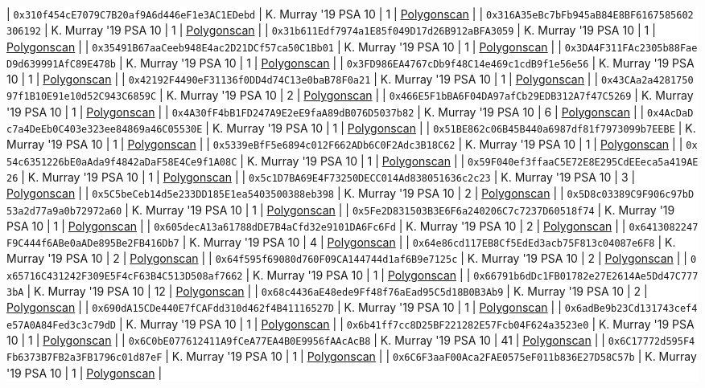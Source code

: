 | `0x310f454cE7079C7B20af9A6d446eF1e3AC1EDebd` | K. Murray '19 PSA 10 | 1 | [Polygonscan](https://polygonscan.com/tx/0x4ea35bc6b1b75aba2b897d28490096a1003d147c922965734b93cb8fd580fa1f) |
| `0x316A35eBc7bFb945aB84E8BF6167585602306192` | K. Murray '19 PSA 10 | 1 | [Polygonscan](https://polygonscan.com/tx/0xe917eb0f7f3138fbe5a52fc5131e3ec91a2b455664a8f11bfb5dfbbd5ac95b18) |
| `0x31b611Edf7974a1E85f049D17d26B912aBFA3059` | K. Murray '19 PSA 10 | 1 | [Polygonscan](https://polygonscan.com/tx/0x08e8a417ca901acd6ee9bafe83f03b2ace83dbe96e645eefeb4f779d7389bb29) |
| `0x35491B67aaCeeb948E4ac2D21DCf57ca50C1Bb01` | K. Murray '19 PSA 10 | 1 | [Polygonscan](https://polygonscan.com/tx/0x0edabf8d0620d687c308c9468658ceb929eeee80ca15769a4fa8a089317020ee) |
| `0x3DA4F311FAc2305b88FaeD9d639991AfC89E478b` | K. Murray '19 PSA 10 | 1 | [Polygonscan](https://polygonscan.com/tx/0x6376e45baecb466f1b6b878144caf0a784467e9eb99463906f885d052d63f8c2) |
| `0x3FD986EA4767cDb9f48C14e469c1cdB9f1e56e56` | K. Murray '19 PSA 10 | 1 | [Polygonscan](https://polygonscan.com/tx/0x2953d88329854b7e0104c1e905e9c0dd3e76ba85508212b71c7d403705ba27a6) |
| `0x42192F4490eF31136f0DD4d74C13e0baB78F0a21` | K. Murray '19 PSA 10 | 1 | [Polygonscan](https://polygonscan.com/tx/0x262d9f9d261abaa363383292a9a578fd9cf97fd652db1ada5187dd7ccbb8dd59) |
| `0x43CAa2a428175097f1B10E91e10d52C943C6859C` | K. Murray '19 PSA 10 | 2 | [Polygonscan](https://polygonscan.com/tx/0x107360b2f9fd9c4dbff2abb1d3b36bedf4f1a1d3793528027e341b09dc1636cf) |
| `0x466E5F1bBA6F04DA97afCb29EDB312A7f47C5269` | K. Murray '19 PSA 10 | 1 | [Polygonscan](https://polygonscan.com/tx/0xfa5bf0c2618916b5317ed79d2b6c8b38b7f1510363614308f4d2e9618d5a9780) |
| `0x4A30fF4bB1FD247A9E2eE9faA89dB076D5037b82` | K. Murray '19 PSA 10 | 6 | [Polygonscan](https://polygonscan.com/tx/0xba0d42b3190087f0000d05eb0a5a87ac441dc6ee0cfd4feb06206ed0567c7fcb) |
| `0x4AcDaDc7a4DeEb0C403e323ee84869a46C05530E` | K. Murray '19 PSA 10 | 1 | [Polygonscan](https://polygonscan.com/tx/0xf44051b008adfc4218e8d70f274860a97f3d16739becb526c64a3dd1d9db49b3) |
| `0x51BE862c06B45B440a6987df81f7973099b7EEBE` | K. Murray '19 PSA 10 | 1 | [Polygonscan](https://polygonscan.com/tx/0xf313e636c51652dcd439c769927dda63de2c6dd0f18b5c8ca15eaa1bd1c2be7b) |
| `0x5339eBfF5e6894c012F662ADb6C0F2Adc3B18C62` | K. Murray '19 PSA 10 | 1 | [Polygonscan](https://polygonscan.com/tx/0x30bb547db12d209e386d73478995a78f40ce2f1224bd6e62a5b7cc7608239dff) |
| `0x54c6351226bE0aAda9f4842aDaF58E4Ce9f1A08C` | K. Murray '19 PSA 10 | 1 | [Polygonscan](https://polygonscan.com/tx/0x805698ff75d110b0386b1036f169b969471c1e6c6ad81f8c42b4fe36c65fc272) |
| `0x59F040ef3ffaaC5E72E8E295CdEEeca5a419AE26` | K. Murray '19 PSA 10 | 1 | [Polygonscan](https://polygonscan.com/tx/0x0dad5cc2d7941f7f3055392a0acd0359277e07ea0a5b0515617929d018e290b0) |
| `0x5c1D7BA69E4F73250DECC014Ad838051636c2c23` | K. Murray '19 PSA 10 | 3 | [Polygonscan](https://polygonscan.com/tx/0x53ef0cce86aa8e5de915cded2291662cff9efdedd49f927c6e71e6725ed852ee) |
| `0x5C5beCeb14d5e233DD185E1ea5403500388eb398` | K. Murray '19 PSA 10 | 2 | [Polygonscan](https://polygonscan.com/tx/0x84d49c89f53ad7d08b3274b64a13c7db7babb35261c238760c5ae5258946e9cc) |
| `0x5D8c03389C9F906c97bD53a2d77a9a0b72972a60` | K. Murray '19 PSA 10 | 1 | [Polygonscan](https://polygonscan.com/tx/0xe647c894aef422910c728fee4641331331ece6cb325617c39c3ab9aae9eb7631) |
| `0x5Fe2D831503B3E6F6a240206C7c7237D60518f74` | K. Murray '19 PSA 10 | 1 | [Polygonscan](https://polygonscan.com/tx/0x0a428fe8961bc18848869f74203e439897abfa6c4abe368e532e13a669acbc0e) |
| `0x605decA13a61788dDE7B4aCfd32e9101DA6Fc6Fd` | K. Murray '19 PSA 10 | 2 | [Polygonscan](https://polygonscan.com/tx/0xd9c082b060800914577a8b49d3f4baad54692bb0c2046453978a4f170be550e9) |
| `0x6413082247F9C444f6ABe0aADe895Be2FB416Db7` | K. Murray '19 PSA 10 | 4 | [Polygonscan](https://polygonscan.com/tx/0x3b0d84a3f93b771c475d127875ce83abfc64211e22a3c26c6ade998b17ee7368) |
| `0x64e86cd117EB8Cf5EdEd3acb75F813c04087e6F8` | K. Murray '19 PSA 10 | 2 | [Polygonscan](https://polygonscan.com/tx/0x293b9454b772d36ab47a9695d398e974fc623a7730585e7fa4708e94d4a8b844) |
| `0x64f595f69080d760F09CA144744d1af6B9e7125c` | K. Murray '19 PSA 10 | 2 | [Polygonscan](https://polygonscan.com/tx/0x3be1fffa8a553ece3c405ffcf0329ee4ef419fc96a08a71f529003a3b03378b2) |
| `0x65716C431242F309E5F4cF63B4C513D508af7662` | K. Murray '19 PSA 10 | 1 | [Polygonscan](https://polygonscan.com/tx/0x616da036619b7e6b869e00578f370e4bcc2bbff471b5053942668231402f8c9f) |
| `0x66791b6dDc1FB01782e27E2614Ae5Dd47C7773bA` | K. Murray '19 PSA 10 | 12 | [Polygonscan](https://polygonscan.com/tx/0xc201588f5ea6a45a671ccab7d2d843d5bf8ab69a26e097dc7cd186d3d0dfe70b) |
| `0x68c4436aE48ede9Ff48f76aEad95C5d18B0B3Ab9` | K. Murray '19 PSA 10 | 2 | [Polygonscan](https://polygonscan.com/tx/0x236e63bcb605c4a9fe15fbafd0f987d55faf98285a83281dcba60d34e2357313) |
| `0x690dA15CDe440E7fCAFdd310d462f4B41116527D` | K. Murray '19 PSA 10 | 1 | [Polygonscan](https://polygonscan.com/tx/0x4bc3e708d823194a3699ef68267d5d0f846a11cda241941ec1e316d80c87fa8c) |
| `0x6adBe9b23Cd131743cef4e57A0A84Fed3c3c79dD` | K. Murray '19 PSA 10 | 1 | [Polygonscan](https://polygonscan.com/tx/0xcce235a5fea6a12bcbb57664cde699a987864a3971aef0ce82223993f1e293a6) |
| `0x6b41ff7cc8D25BF221282E57Fcb04F624a3523e0` | K. Murray '19 PSA 10 | 1 | [Polygonscan](https://polygonscan.com/tx/0xe4824c9520852af2e1982fabf21c954fdc200b997288fa07b0461173442f4a4b) |
| `0x6C0bE077612411A9fCeA77EA4B0E9956fAAcAcB8` | K. Murray '19 PSA 10 | 41 | [Polygonscan](https://polygonscan.com/tx/0x2491e2a4d3627f75a8dc9bc605692275e1e742b67d2fe9f595a80d29d434fb72) |
| `0x6C17772d595F4Fb6373B7FB2a3FB1796c01d87eF` | K. Murray '19 PSA 10 | 1 | [Polygonscan](https://polygonscan.com/tx/0x1b8351f6d5b10084983b790f1c2e7c0fc4112e27b77008c52b86c272edd472a8) |
| `0x6C6F3aaF00Aca2FAE0575eF011b836E27D58C57b` | K. Murray '19 PSA 10 | 1 | [Polygonscan](https://polygonscan.com/tx/0x6acf0ae3ba3135f5e5321adbde57c64ffac8a58ccd835f4f1fe09e54ebd8c2f9) |
